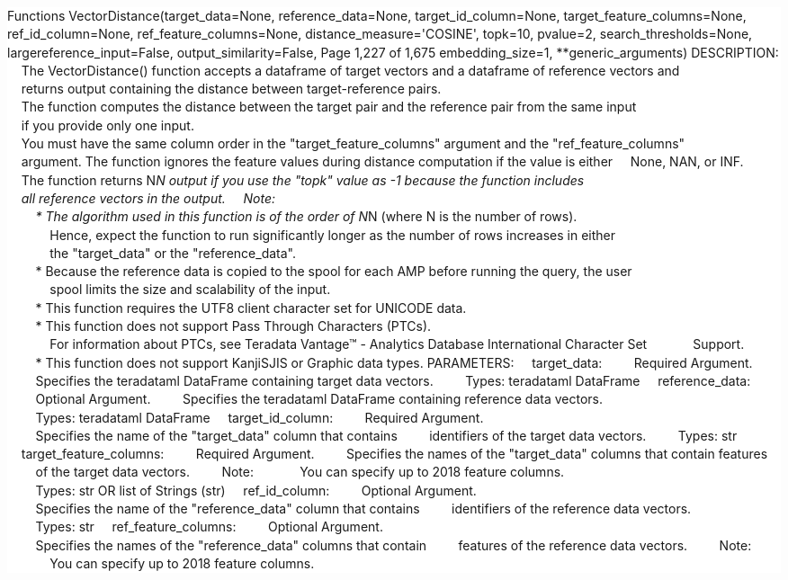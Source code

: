 Functions
VectorDistance(target_data=None, reference_data=None, target_id_column=None, target_feature_columns=None, ref_id_column=None,
ref_feature_columns=None, distance_measure='COSINE', topk=10, pvalue=2, search_thresholds=None, largereference_input=False, output_similarity=False,
Page 1,227 of 1,675
embedding_size=1, **generic_arguments)
DESCRIPTION:
    The VectorDistance() function accepts a dataframe of target vectors and a dataframe of reference vectors and
    returns output containing the distance between target-reference pairs.
    The function computes the distance between the target pair and the reference pair from the same input
    if you provide only one input.
    You must have the same column order in the "target_feature_columns" argument and the "ref_feature_columns"
    argument. The function ignores the feature values during distance computation if the value is either
    None, NAN, or INF.
    The function returns N*N output if you use the "topk" value as -1 because the function includes
    all reference vectors in the output.
    Note:
        * The algorithm used in this function is of the order of N*N (where N is the number of rows).
            Hence, expect the function to run significantly longer as the number of rows increases in either
            the "target_data" or the "reference_data".
        * Because the reference data is copied to the spool for each AMP before running the query, the user
            spool limits the size and scalability of the input.
        * This function requires the UTF8 client character set for UNICODE data.
        * This function does not support Pass Through Characters (PTCs).
            For information about PTCs, see Teradata Vantage™ - Analytics Database International Character Set
            Support.
        * This function does not support KanjiSJIS or Graphic data types.
PARAMETERS:
    target_data:
        Required Argument.
        Specifies the teradataml DataFrame containing target data vectors.
        Types: teradataml DataFrame
    reference_data:
        Optional Argument.
        Specifies the teradataml DataFrame containing reference data vectors.
        Types: teradataml DataFrame
    target_id_column:
        Required Argument.
        Specifies the name of the "target_data" column that contains
        identifiers of the target data vectors.
        Types: str
    target_feature_columns:
        Required Argument.
        Specifies the names of the "target_data" columns that contain features
        of the target data vectors.
        Note:
            You can specify up to 2018 feature columns.
        Types: str OR list of Strings (str)
    ref_id_column:
        Optional Argument.
        Specifies the name of the "reference_data" column that contains
        identifiers of the reference data vectors.
        Types: str
    ref_feature_columns:
        Optional Argument.
        Specifies the names of the "reference_data" columns that contain
        features of the reference data vectors.
        Note:
            You can specify up to 2018 feature columns.